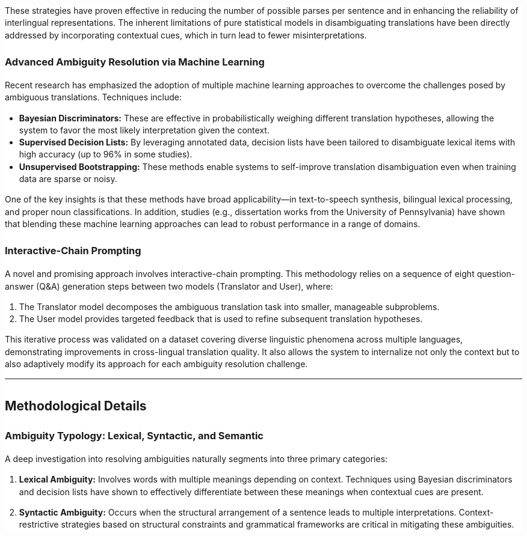 These strategies have proven effective in reducing the number of possible parses per sentence and in enhancing the reliability of interlingual representations. The inherent limitations of pure statistical models in disambiguating translations have been directly addressed by incorporating contextual cues, which in turn lead to fewer misinterpretations.

### Advanced Ambiguity Resolution via Machine Learning

Recent research has emphasized the adoption of multiple machine learning approaches to overcome the challenges posed by ambiguous translations. Techniques include:

- **Bayesian Discriminators:** These are effective in probabilistically weighing different translation hypotheses, allowing the system to favor the most likely interpretation given the context.
- **Supervised Decision Lists:** By leveraging annotated data, decision lists have been tailored to disambiguate lexical items with high accuracy (up to 96% in some studies). 
- **Unsupervised Bootstrapping:** These methods enable systems to self-improve translation disambiguation even when training data are sparse or noisy.

One of the key insights is that these methods have broad applicability—in text-to-speech synthesis, bilingual lexical processing, and proper noun classifications. In addition, studies (e.g., dissertation works from the University of Pennsylvania) have shown that blending these machine learning approaches can lead to robust performance in a range of domains.

### Interactive-Chain Prompting

A novel and promising approach involves interactive-chain prompting. This methodology relies on a sequence of eight question-answer (Q&A) generation steps between two models (Translator and User), where:

1. The Translator model decomposes the ambiguous translation task into smaller, manageable subproblems.
2. The User model provides targeted feedback that is used to refine subsequent translation hypotheses.

This iterative process was validated on a dataset covering diverse linguistic phenomena across multiple languages, demonstrating improvements in cross-lingual translation quality. It also allows the system to internalize not only the context but to also adaptively modify its approach for each ambiguity resolution challenge.

---

## Methodological Details

### Ambiguity Typology: Lexical, Syntactic, and Semantic

A deep investigation into resolving ambiguities naturally segments into three primary categories:

1. **Lexical Ambiguity:** Involves words with multiple meanings depending on context. Techniques using Bayesian discriminators and decision lists have shown to effectively differentiate between these meanings when contextual cues are present.

2. **Syntactic Ambiguity:** Occurs when the structural arrangement of a sentence leads to multiple interpretations. Context-restrictive strategies based on structural constraints and grammatical frameworks are critical in mitigating these ambiguities.
